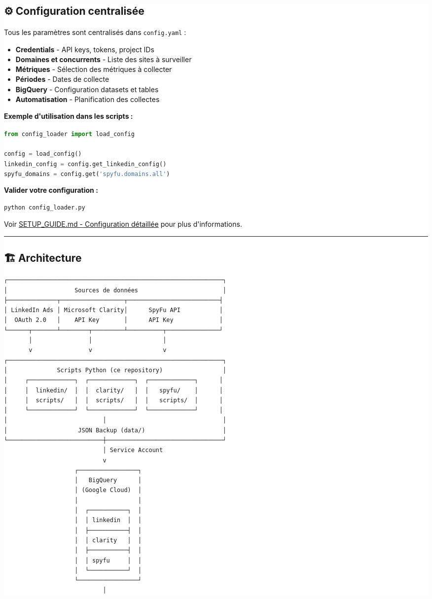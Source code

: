 ## ⚙️ Configuration centralisée

Tous les paramètres sont centralisés dans `config.yaml` :

- **Credentials** - API keys, tokens, project IDs
- **Domaines et concurrents** - Liste des sites à surveiller
- **Métriques** - Sélection des métriques à collecter
- **Périodes** - Dates de collecte
- **BigQuery** - Configuration datasets et tables
- **Automatisation** - Planification des collectes

**Exemple d'utilisation dans les scripts :**

```python
from config_loader import load_config

config = load_config()
linkedin_config = config.get_linkedin_config()
spyfu_domains = config.get('spyfu.domains.all')
```

**Valider votre configuration :**

```bash
python config_loader.py
```

Voir [SETUP_GUIDE.md - Configuration détaillée](SETUP_GUIDE.md#️-configuration-détaillée) pour plus d'informations.

---

## 🏗️ Architecture

```
┌─────────────────────────────────────────────────────────────┐
│                   Sources de données                        │
├──────────────┬──────────────────┬──────────────────────────┤
│ LinkedIn Ads │ Microsoft Clarity│      SpyFu API           │
│  OAuth 2.0   │    API Key       │      API Key             │
└──────┬───────┴────────┬─────────┴──────────┬───────────────┘
       │                │                    │
       v                v                    v
┌─────────────────────────────────────────────────────────────┐
│              Scripts Python (ce repository)                 │
│     ┌─────────────┐  ┌─────────────┐  ┌─────────────┐      │
│     │  linkedin/  │  │  clarity/   │  │   spyfu/    │      │
│     │  scripts/   │  │  scripts/   │  │   scripts/  │      │
│     └─────────────┘  └─────────────┘  └─────────────┘      │
│                           │                                 │
│                    JSON Backup (data/)                      │
└───────────────────────────┼─────────────────────────────────┘
                            │ Service Account
                            v
                    ┌─────────────────┐
                    │   BigQuery      │
                    │ (Google Cloud)  │
                    │                 │
                    │  ┌───────────┐  │
                    │  │ linkedin  │  │
                    │  ├───────────┤  │
                    │  │ clarity   │  │
                    │  ├───────────┤  │
                    │  │ spyfu     │  │
                    │  └───────────┘  │
                    └─────────────────┘
                            │
```